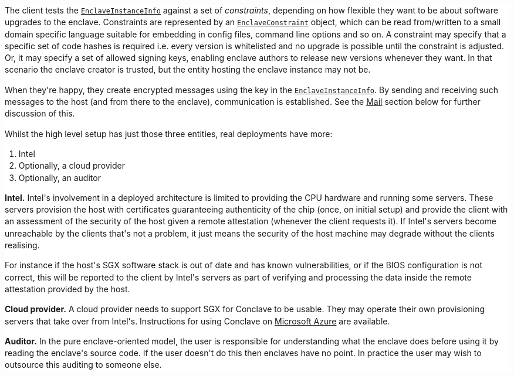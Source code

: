 The client tests the [`EnclaveInstanceInfo`](api/-conclave%20-core/com.r3.conclave.common/-enclave-instance-info/index.html) against a
set of _constraints_, depending on how flexible they want to be about software upgrades to the enclave. Constraints are represented by an
[`EnclaveConstraint`](api/-conclave%20-core/com.r3.conclave.common/-enclave-constraint/index.html) object, which can be read from/written to
a small domain specific language suitable for embedding in config files, command line options and so on. A
constraint may specify that a specific set of code hashes is required i.e. every version is whitelisted and no
upgrade is possible until the constraint is adjusted. Or, it may specify a set of allowed signing keys, enabling
enclave authors to release new versions whenever they want. In that scenario the enclave creator is trusted, 
but the entity hosting the enclave instance may not be.

When they're happy, they create encrypted messages using the key in the [`EnclaveInstanceInfo`](api/-conclave%20-core/com.r3.conclave.common/-enclave-instance-info/index.html). By sending and
receiving such messages to the host (and from there to the enclave), communication is established. See the
[Mail](#mail) section below for further discussion of this.

Whilst the high level setup has just those three entities, real deployments have more:

1. Intel
2. Optionally, a cloud provider
3. Optionally, an auditor

**Intel.** Intel's involvement in a deployed architecture is limited to providing the CPU hardware and running some servers.
These servers provision the host with certificates guaranteeing authenticity of the chip (once, on initial setup)
and provide the client with an assessment of the security of the host given a remote attestation (whenever the
client requests it). If Intel's servers become unreachable by the clients that's not a problem, it just means the
security of the host machine may degrade without the clients realising.

For instance if the host's SGX software stack is out of date and has known vulnerabilities, or if the BIOS configuration is
not correct, this will be reported to the client by Intel's servers as part of verifying and processing the data inside
the remote attestation provided by the host.

**Cloud provider.** A cloud provider needs to support SGX for Conclave to be usable. They may operate their own
provisioning servers that take over from Intel's. Instructions for using Conclave on
[Microsoft Azure](machine-setup.md) are available.

**Auditor.** In the pure enclave-oriented model, the user is responsible for understanding what the enclave does before
using it by reading the enclave's source code. If the user doesn't do this then enclaves have no point. In practice the
user may wish to outsource this auditing to someone else.
